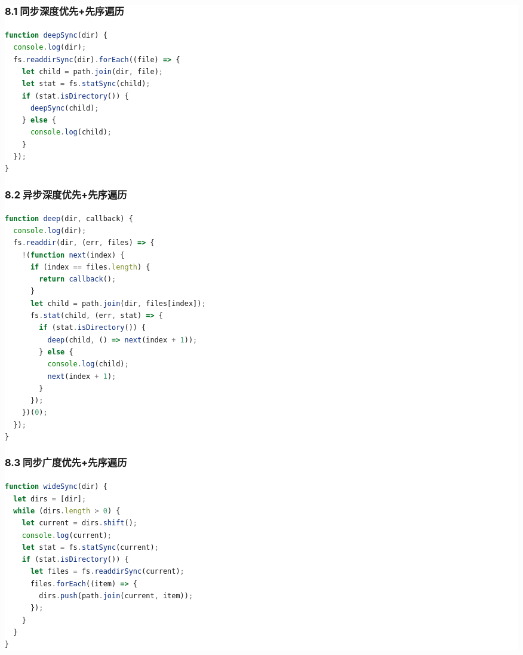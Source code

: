   ### 8.1 同步深度优先+先序遍历

  ```js
  function deepSync(dir) {
    console.log(dir);
    fs.readdirSync(dir).forEach((file) => {
      let child = path.join(dir, file);
      let stat = fs.statSync(child);
      if (stat.isDirectory()) {
        deepSync(child);
      } else {
        console.log(child);
      }
    });
  }
  ```

  ### 8.2 异步深度优先+先序遍历

  ```js
  function deep(dir, callback) {
    console.log(dir);
    fs.readdir(dir, (err, files) => {
      !(function next(index) {
        if (index == files.length) {
          return callback();
        }
        let child = path.join(dir, files[index]);
        fs.stat(child, (err, stat) => {
          if (stat.isDirectory()) {
            deep(child, () => next(index + 1));
          } else {
            console.log(child);
            next(index + 1);
          }
        });
      })(0);
    });
  }
  ```

  ### 8.3 同步广度优先+先序遍历

  ```js
  function wideSync(dir) {
    let dirs = [dir];
    while (dirs.length > 0) {
      let current = dirs.shift();
      console.log(current);
      let stat = fs.statSync(current);
      if (stat.isDirectory()) {
        let files = fs.readdirSync(current);
        files.forEach((item) => {
          dirs.push(path.join(current, item));
        });
      }
    }
  }
  ```
